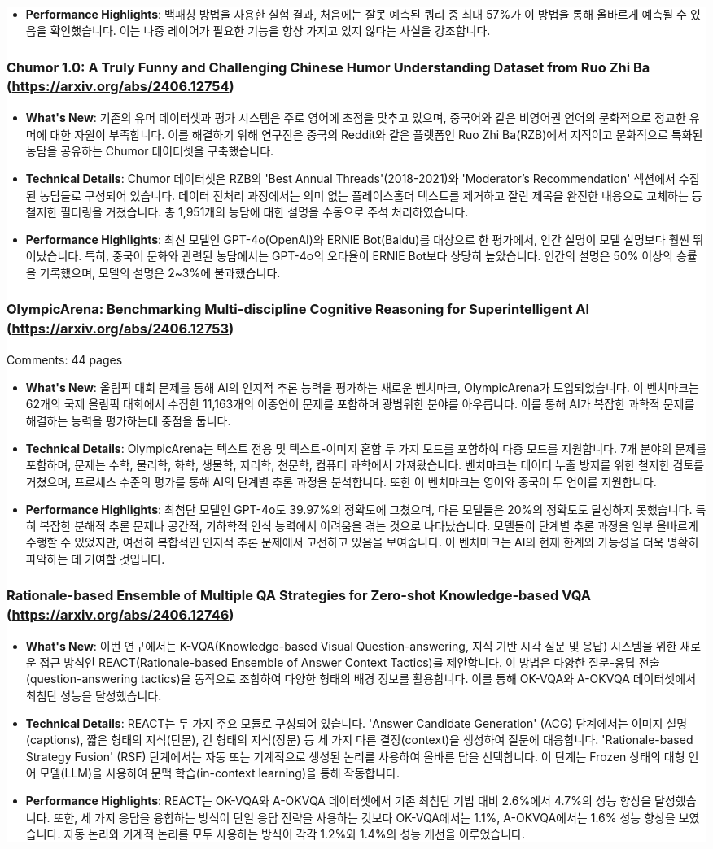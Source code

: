 - **Performance Highlights**: 백패칭 방법을 사용한 실험 결과, 처음에는 잘못 예측된 쿼리 중 최대 57%가 이 방법을 통해 올바르게 예측될 수 있음을 확인했습니다. 이는 나중 레이어가 필요한 기능을 항상 가지고 있지 않다는 사실을 강조합니다.



### Chumor 1.0: A Truly Funny and Challenging Chinese Humor Understanding Dataset from Ruo Zhi Ba (https://arxiv.org/abs/2406.12754)
- **What's New**: 기존의 유머 데이터셋과 평가 시스템은 주로 영어에 초점을 맞추고 있으며, 중국어와 같은 비영어권 언어의 문화적으로 정교한 유머에 대한 자원이 부족합니다. 이를 해결하기 위해 연구진은 중국의 Reddit와 같은 플랫폼인 Ruo Zhi Ba(RZB)에서 지적이고 문화적으로 특화된 농담을 공유하는 Chumor 데이터셋을 구축했습니다.

- **Technical Details**: Chumor 데이터셋은 RZB의 'Best Annual Threads'(2018-2021)와 'Moderator’s Recommendation' 섹션에서 수집된 농담들로 구성되어 있습니다. 데이터 전처리 과정에서는 의미 없는 플레이스홀더 텍스트를 제거하고 잘린 제목을 완전한 내용으로 교체하는 등 철저한 필터링을 거쳤습니다. 총 1,951개의 농담에 대한 설명을 수동으로 주석 처리하였습니다.

- **Performance Highlights**: 최신 모델인 GPT-4o(OpenAI)와 ERNIE Bot(Baidu)를 대상으로 한 평가에서, 인간 설명이 모델 설명보다 훨씬 뛰어났습니다. 특히, 중국어 문화와 관련된 농담에서는 GPT-4o의 오타율이 ERNIE Bot보다 상당히 높았습니다. 인간의 설명은 50% 이상의 승률을 기록했으며, 모델의 설명은 2~3%에 불과했습니다.



### OlympicArena: Benchmarking Multi-discipline Cognitive Reasoning for Superintelligent AI (https://arxiv.org/abs/2406.12753)
Comments:
          44 pages

- **What's New**: 올림픽 대회 문제를 통해 AI의 인지적 추론 능력을 평가하는 새로운 벤치마크, OlympicArena가 도입되었습니다. 이 벤치마크는 62개의 국제 올림픽 대회에서 수집한 11,163개의 이중언어 문제를 포함하며 광범위한 분야를 아우릅니다. 이를 통해 AI가 복잡한 과학적 문제를 해결하는 능력을 평가하는데 중점을 둡니다.

- **Technical Details**: OlympicArena는 텍스트 전용 및 텍스트-이미지 혼합 두 가지 모드를 포함하여 다중 모드를 지원합니다. 7개 분야의 문제를 포함하며, 문제는 수학, 물리학, 화학, 생물학, 지리학, 천문학, 컴퓨터 과학에서 가져왔습니다. 벤치마크는 데이터 누출 방지를 위한 철저한 검토를 거쳤으며, 프로세스 수준의 평가를 통해 AI의 단계별 추론 과정을 분석합니다. 또한 이 벤치마크는 영어와 중국어 두 언어를 지원합니다.

- **Performance Highlights**: 최첨단 모델인 GPT-4o도 39.97%의 정확도에 그쳤으며, 다른 모델들은 20%의 정확도도 달성하지 못했습니다. 특히 복잡한 분해적 추론 문제나 공간적, 기하학적 인식 능력에서 어려움을 겪는 것으로 나타났습니다. 모델들이 단계별 추론 과정을 일부 올바르게 수행할 수 있었지만, 여전히 복합적인 인지적 추론 문제에서 고전하고 있음을 보여줍니다. 이 벤치마크는 AI의 현재 한계와 가능성을 더욱 명확히 파악하는 데 기여할 것입니다.



### Rationale-based Ensemble of Multiple QA Strategies for Zero-shot Knowledge-based VQA (https://arxiv.org/abs/2406.12746)
- **What's New**: 이번 연구에서는 K-VQA(Knowledge-based Visual Question-answering, 지식 기반 시각 질문 및 응답) 시스템을 위한 새로운 접근 방식인 REACT(Rationale-based Ensemble of Answer Context Tactics)를 제안합니다. 이 방법은 다양한 질문-응답 전술(question-answering tactics)을 동적으로 조합하여 다양한 형태의 배경 정보를 활용합니다. 이를 통해 OK-VQA와 A-OKVQA 데이터셋에서 최첨단 성능을 달성했습니다.

- **Technical Details**: REACT는 두 가지 주요 모듈로 구성되어 있습니다. 'Answer Candidate Generation' (ACG) 단계에서는 이미지 설명(captions), 짧은 형태의 지식(단문), 긴 형태의 지식(장문) 등 세 가지 다른 결정(context)을 생성하여 질문에 대응합니다. 'Rationale-based Strategy Fusion' (RSF) 단계에서는 자동 또는 기계적으로 생성된 논리를 사용하여 올바른 답을 선택합니다. 이 단계는 Frozen 상태의 대형 언어 모델(LLM)을 사용하여 문맥 학습(in-context learning)을 통해 작동합니다.

- **Performance Highlights**: REACT는 OK-VQA와 A-OKVQA 데이터셋에서 기존 최첨단 기법 대비 2.6%에서 4.7%의 성능 향상을 달성했습니다. 또한, 세 가지 응답을 융합하는 방식이 단일 응답 전략을 사용하는 것보다 OK-VQA에서는 1.1%, A-OKVQA에서는 1.6% 성능 향상을 보였습니다. 자동 논리와 기계적 논리를 모두 사용하는 방식이 각각 1.2%와 1.4%의 성능 개선을 이루었습니다.
